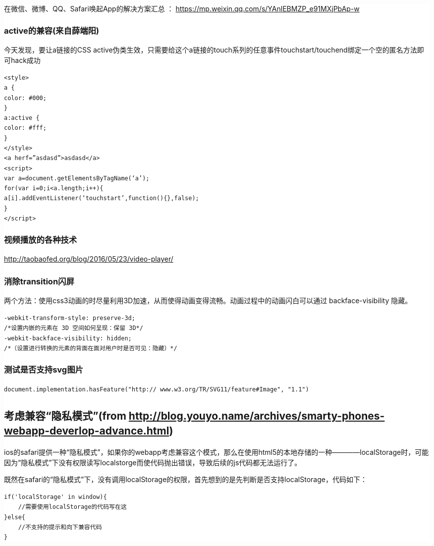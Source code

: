 在微信、微博、QQ、Safari唤起App的解决方案汇总 ： https://mp.weixin.qq.com/s/YAnlEBMZP_e91MXjPbAp-w

### active的兼容(来自薛端阳)

今天发现，要让a链接的CSS active伪类生效，只需要给这个a链接的touch系列的任意事件touchstart/touchend绑定一个空的匿名方法即可hack成功

	<style>
	a {
	color: #000;
	}
	a:active {
	color: #fff;
	}
	</style>
	<a herf=”asdasd”>asdasd</a>
	<script>
	var a=document.getElementsByTagName(‘a’);
	for(var i=0;i<a.length;i++){
	a[i].addEventListener(‘touchstart’,function(){},false);
	}
	</script>

### 视频播放的各种技术

http://taobaofed.org/blog/2016/05/23/video-player/

### 消除transition闪屏


两个方法：使用css3动画的时尽量利用3D加速，从而使得动画变得流畅。动画过程中的动画闪白可以通过 backface-visibility 隐藏。

	-webkit-transform-style: preserve-3d;
	/*设置内嵌的元素在 3D 空间如何呈现：保留 3D*/
	-webkit-backface-visibility: hidden;
	/*（设置进行转换的元素的背面在面对用户时是否可见：隐藏）*/


### 测试是否支持svg图片

	document.implementation.hasFeature("http:// www.w3.org/TR/SVG11/feature#Image", "1.1")


## 考虑兼容“隐私模式”(from <http://blog.youyo.name/archives/smarty-phones-webapp-deverlop-advance.html>)
ios的safari提供一种“隐私模式”，如果你的webapp考虑兼容这个模式，那么在使用html5的本地存储的一种————localStorage时，可能因为“隐私模式”下没有权限读写localstorge而使代码抛出错误，导致后续的js代码都无法运行了。

既然在safari的“隐私模式”下，没有调用localStorage的权限，首先想到的是先判断是否支持localStorage，代码如下：

	if('localStorage' in window){
	    //需要使用localStorage的代码写在这
	}else{
	    //不支持的提示和向下兼容代码
	}
